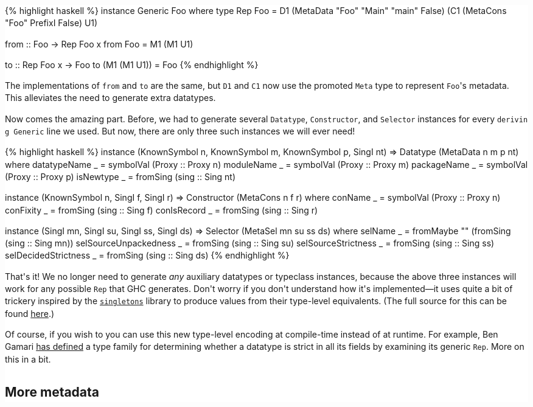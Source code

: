 {% highlight haskell %}
instance Generic Foo where
  type Rep Foo = D1 (MetaData "Foo" "Main" "main" False)
                   (C1 (MetaCons "Foo" PrefixI False)
                     U1)

  from :: Foo -> Rep Foo x
  from Foo = M1 (M1 U1)

  to :: Rep Foo x -> Foo
  to (M1 (M1 U1)) = Foo
{% endhighlight %}

The implementations of `from` and `to` are the same, but `D1` and `C1` now use the promoted `Meta` type to represent `Foo`'s metadata. This alleviates the need to generate extra datatypes.

Now comes the amazing part. Before, we had to generate several `Datatype`, `Constructor`, and `Selector` instances for every `deriving Generic` line we used. But now, there are only three such instances we will ever need!

{% highlight haskell %}
instance (KnownSymbol n, KnownSymbol m, KnownSymbol p, SingI nt)
    => Datatype (MetaData n m p nt) where
  datatypeName _ = symbolVal (Proxy :: Proxy n)
  moduleName   _ = symbolVal (Proxy :: Proxy m)
  packageName  _ = symbolVal (Proxy :: Proxy p)
  isNewtype    _ = fromSing  (sing  :: Sing nt)

instance (KnownSymbol n, SingI f, SingI r)
    => Constructor (MetaCons n f r) where
  conName     _ = symbolVal (Proxy :: Proxy n)
  conFixity   _ = fromSing  (sing  :: Sing f)
  conIsRecord _ = fromSing  (sing  :: Sing r)

instance (SingI mn, SingI su, SingI ss, SingI ds)
    => Selector (MetaSel mn su ss ds) where
  selName _ = fromMaybe "" (fromSing (sing :: Sing mn))
  selSourceUnpackedness _ = fromSing (sing :: Sing su)
  selSourceStrictness   _ = fromSing (sing :: Sing ss)
  selDecidedStrictness  _ = fromSing (sing :: Sing ds)
{% endhighlight %}

That's it! We no longer need to generate _any_ auxiliary datatypes or typeclass instances, because the above three instances will work for any possible `Rep` that GHC generates. Don't worry if you don't understand how it's implemented—it uses quite a bit of trickery inspired by the [`singletons`](http://hackage.haskell.org/package/singletons) library to produce values from their type-level equivalents. (The full source for this can be found [here](http://git.haskell.org/ghc.git/blob/6bf0eef74d2b2ce9a48c7acc08ca2a1c0c8a7fbc:/libraries/base/GHC/Generics.hs#l1189).)

Of course, if you wish to you can use this new type-level encoding at compile-time instead of at runtime. For example, Ben Gamari [has defined](https://gist.github.com/bgamari/b67becc433026e80ba2b#file-deepstrict-hs-L22-L35) a type family for determining whether a datatype is strict in all its fields by examining its generic `Rep`. More on this in a bit.

## More metadata
